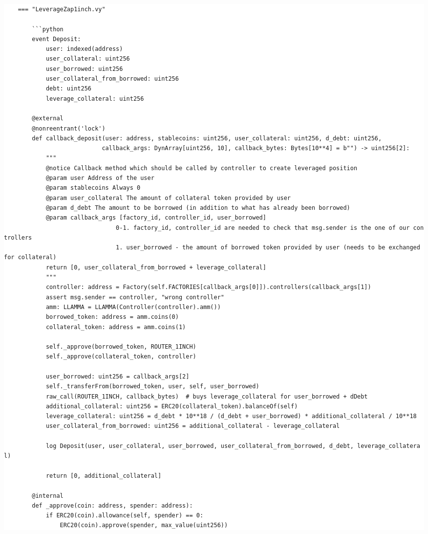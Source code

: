         === "LeverageZap1inch.vy"

            ```python
            event Deposit:
                user: indexed(address)
                user_collateral: uint256
                user_borrowed: uint256
                user_collateral_from_borrowed: uint256
                debt: uint256
                leverage_collateral: uint256

            @external
            @nonreentrant('lock')
            def callback_deposit(user: address, stablecoins: uint256, user_collateral: uint256, d_debt: uint256,
                                callback_args: DynArray[uint256, 10], callback_bytes: Bytes[10**4] = b"") -> uint256[2]:
                """
                @notice Callback method which should be called by controller to create leveraged position
                @param user Address of the user
                @param stablecoins Always 0
                @param user_collateral The amount of collateral token provided by user
                @param d_debt The amount to be borrowed (in addition to what has already been borrowed)
                @param callback_args [factory_id, controller_id, user_borrowed]
                                    0-1. factory_id, controller_id are needed to check that msg.sender is the one of our controllers
                                    1. user_borrowed - the amount of borrowed token provided by user (needs to be exchanged for collateral)
                return [0, user_collateral_from_borrowed + leverage_collateral]
                """
                controller: address = Factory(self.FACTORIES[callback_args[0]]).controllers(callback_args[1])
                assert msg.sender == controller, "wrong controller"
                amm: LLAMMA = LLAMMA(Controller(controller).amm())
                borrowed_token: address = amm.coins(0)
                collateral_token: address = amm.coins(1)

                self._approve(borrowed_token, ROUTER_1INCH)
                self._approve(collateral_token, controller)

                user_borrowed: uint256 = callback_args[2]
                self._transferFrom(borrowed_token, user, self, user_borrowed)
                raw_call(ROUTER_1INCH, callback_bytes)  # buys leverage_collateral for user_borrowed + dDebt
                additional_collateral: uint256 = ERC20(collateral_token).balanceOf(self)
                leverage_collateral: uint256 = d_debt * 10**18 / (d_debt + user_borrowed) * additional_collateral / 10**18
                user_collateral_from_borrowed: uint256 = additional_collateral - leverage_collateral

                log Deposit(user, user_collateral, user_borrowed, user_collateral_from_borrowed, d_debt, leverage_collateral)

                return [0, additional_collateral]

            @internal
            def _approve(coin: address, spender: address):
                if ERC20(coin).allowance(self, spender) == 0:
                    ERC20(coin).approve(spender, max_value(uint256))


[^1]: The premise is that these liquidity sources are integrated within the 1inch router.
[^2]: `collateral` is the amount of collateral tokens used, `debt` is the amount of debt to take on, `N` represents the number of bands, `callbacker` is the callback contract, `callback_args` are some extra arguments passed to the callbacker, and `callback_bytes`.